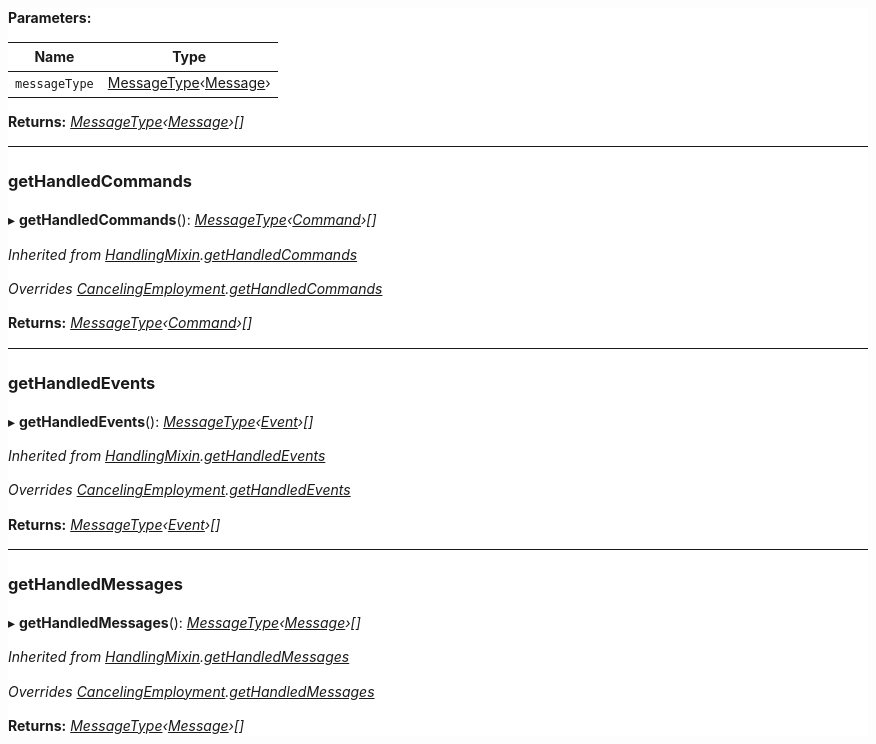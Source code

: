 **Parameters:**

Name | Type |
------ | ------ |
`messageType` | [MessageType](../interfaces/types.messagetype.md)‹[Message](../interfaces/types.message.md)› |

**Returns:** *[MessageType](../interfaces/types.messagetype.md)‹[Message](../interfaces/types.message.md)›[]*

___

###  getHandledCommands

▸ **getHandledCommands**(): *[MessageType](../interfaces/types.messagetype.md)‹[Command](../interfaces/types.command.md)›[]*

*Inherited from [HandlingMixin](handlingmixin.md).[getHandledCommands](handlingmixin.md#gethandledcommands)*

*Overrides [CancelingEmployment](cancelingemployment.md).[getHandledCommands](cancelingemployment.md#gethandledcommands)*

**Returns:** *[MessageType](../interfaces/types.messagetype.md)‹[Command](../interfaces/types.command.md)›[]*

___

###  getHandledEvents

▸ **getHandledEvents**(): *[MessageType](../interfaces/types.messagetype.md)‹[Event](../interfaces/types.event.md)›[]*

*Inherited from [HandlingMixin](handlingmixin.md).[getHandledEvents](handlingmixin.md#gethandledevents)*

*Overrides [CancelingEmployment](cancelingemployment.md).[getHandledEvents](cancelingemployment.md#gethandledevents)*

**Returns:** *[MessageType](../interfaces/types.messagetype.md)‹[Event](../interfaces/types.event.md)›[]*

___

###  getHandledMessages

▸ **getHandledMessages**(): *[MessageType](../interfaces/types.messagetype.md)‹[Message](../interfaces/types.message.md)›[]*

*Inherited from [HandlingMixin](handlingmixin.md).[getHandledMessages](handlingmixin.md#gethandledmessages)*

*Overrides [CancelingEmployment](cancelingemployment.md).[getHandledMessages](cancelingemployment.md#gethandledmessages)*

**Returns:** *[MessageType](../interfaces/types.messagetype.md)‹[Message](../interfaces/types.message.md)›[]*
